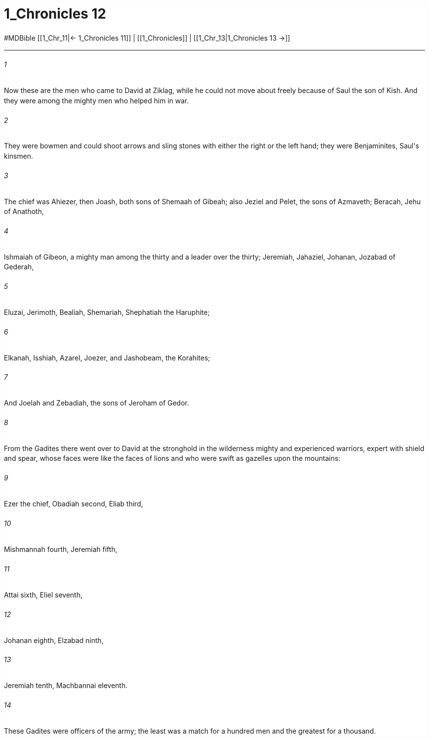 # 1_Chronicles 12
#MDBible
[[1_Chr_11|← 1_Chronicles 11]] | [[1_Chronicles]] | [[1_Chr_13|1_Chronicles 13 →]]

***


###### 1 
Now these are the men who came to David at Ziklag, while he could not move about freely because of Saul the son of Kish. And they were among the mighty men who helped him in war. 

###### 2 
They were bowmen and could shoot arrows and sling stones with either the right or the left hand; they were Benjaminites, Saul's kinsmen. 

###### 3 
The chief was Ahiezer, then Joash, both sons of Shemaah of Gibeah; also Jeziel and Pelet, the sons of Azmaveth; Beracah, Jehu of Anathoth, 

###### 4 
Ishmaiah of Gibeon, a mighty man among the thirty and a leader over the thirty; Jeremiah, Jahaziel, Johanan, Jozabad of Gederah, 

###### 5 
Eluzai, Jerimoth, Bealiah, Shemariah, Shephatiah the Haruphite; 

###### 6 
Elkanah, Isshiah, Azarel, Joezer, and Jashobeam, the Korahites; 

###### 7 
And Joelah and Zebadiah, the sons of Jeroham of Gedor. 

###### 8 
From the Gadites there went over to David at the stronghold in the wilderness mighty and experienced warriors, expert with shield and spear, whose faces were like the faces of lions and who were swift as gazelles upon the mountains: 

###### 9 
Ezer the chief, Obadiah second, Eliab third, 

###### 10 
Mishmannah fourth, Jeremiah fifth, 

###### 11 
Attai sixth, Eliel seventh, 

###### 12 
Johanan eighth, Elzabad ninth, 

###### 13 
Jeremiah tenth, Machbannai eleventh. 

###### 14 
These Gadites were officers of the army; the least was a match for a hundred men and the greatest for a thousand. 
